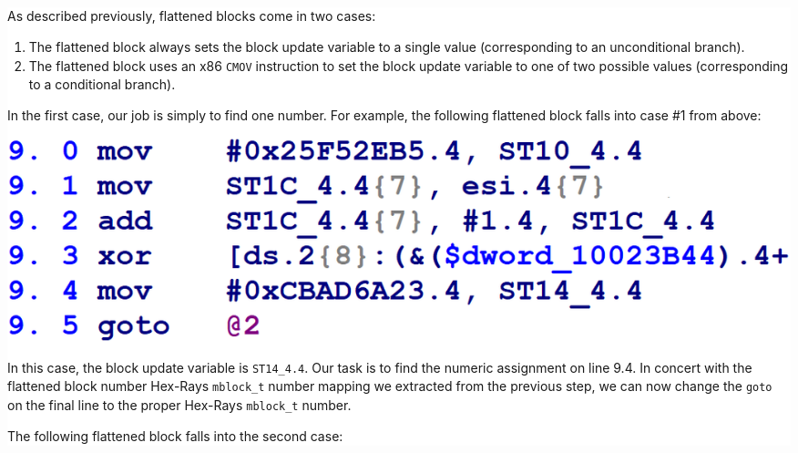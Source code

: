 As described previously, flattened blocks come in two cases:

1.  The flattened block always sets the block update variable to a single value (corresponding to an unconditional branch).
2.  The flattened block uses an x86 `CMOV` instruction to set the block update variable to one of two possible values (corresponding to a conditional branch).

In the first case, our job is simply to find one number. For example, the following flattened block falls into case #1 from above:

![](images/Unflatten2-1.png)

In this case, the block update variable is `ST14_4.4`. Our task is to find the numeric assignment on line 9.4. In concert with the flattened block number Hex-Rays `mblock_t` number mapping we extracted from the previous step, we can now change the `goto` on the final line to the proper Hex-Rays `mblock_t` number.

The following flattened block falls into the second case:
